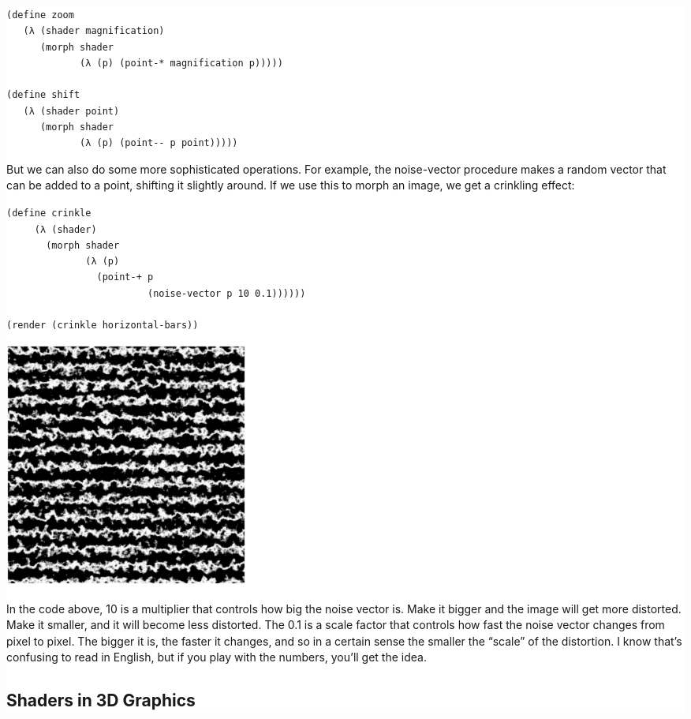 ```racket
(define zoom
   (λ (shader magnification)
      (morph shader
             (λ (p) (point-* magnification p)))))

(define shift
   (λ (shader point)
      (morph shader
             (λ (p) (point-- p point)))))
```

But we can also do some more sophisticated operations. For example, the noise-vector procedure makes a random vector that can be added to a point, shifting it slightly around. If we use this to morph an image, we get a crinkling effect:

```racket
(define crinkle
     (λ (shader)
       (morph shader
              (λ (p)
                (point-+ p
                         (noise-vector p 10 0.1))))))

(render (crinkle horizontal-bars))
```

![](/assets/adv_tutorial_0/screenshot_25.png)

In the code above, 10 is a multiplier that controls how big the noise vector is. Make it bigger and the image will get more distorted. Make it smaller, and it will become less distorted.  The 0.1 is a scale factor that controls how fast the noise vector changes from pixel to pixel. The bigger it is, the faster it changes, and so in a certain sense the smaller the “scale” of the distortion. I know that’s confusing to read in English, but if you play with the numbers, you’ll get the idea.

## Shaders in 3D Graphics
